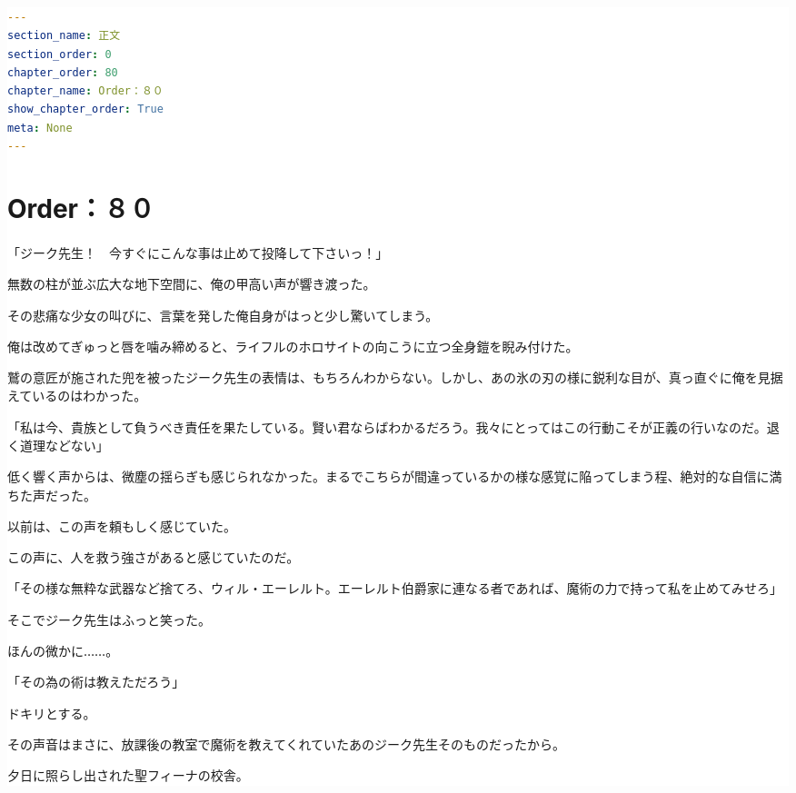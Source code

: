 ```yaml
---
section_name: 正文
section_order: 0
chapter_order: 80
chapter_name: Order：８０
show_chapter_order: True
meta: None
---
```


# Order：８０
<div class="novel_view" id="novel_honbun">
 <p id="L1">
  「ジーク先生！　今すぐにこんな事は止めて投降して下さいっ！」
 </p>
 <p id="L2">
  無数の柱が並ぶ広大な地下空間に、俺の甲高い声が響き渡った。
 </p>
 <p id="L3">
  その悲痛な少女の叫びに、言葉を発した俺自身がはっと少し驚いてしまう。
 </p>
 <p id="L4">
  俺は改めてぎゅっと唇を噛み締めると、ライフルのホロサイトの向こうに立つ全身鎧を睨み付けた。
 </p>
 <p id="L5">
  鷲の意匠が施された兜を被ったジーク先生の表情は、もちろんわからない。しかし、あの氷の刃の様に鋭利な目が、真っ直ぐに俺を見据えているのはわかった。
 </p>
 <p id="L6">
  「私は今、貴族として負うべき責任を果たしている。賢い君ならばわかるだろう。我々にとってはこの行動こそが正義の行いなのだ。退く道理などない」
 </p>
 <p id="L7">
  低く響く声からは、微塵の揺らぎも感じられなかった。まるでこちらが間違っているかの様な感覚に陥ってしまう程、絶対的な自信に満ちた声だった。
 </p>
 <p id="L8">
  以前は、この声を頼もしく感じていた。
 </p>
 <p id="L9">
  この声に、人を救う強さがあると感じていたのだ。
 </p>
 <p id="L10">
  「その様な無粋な武器など捨てろ、ウィル・エーレルト。エーレルト伯爵家に連なる者であれば、魔術の力で持って私を止めてみせろ」
 </p>
 <p id="L11">
  そこでジーク先生はふっと笑った。
 </p>
 <p id="L12">
  ほんの微かに……。
 </p>
 <p id="L13">
  「その為の術は教えただろう」
 </p>
 <p id="L14">
  ドキリとする。
 </p>
 <p id="L15">
  その声音はまさに、放課後の教室で魔術を教えてくれていたあのジーク先生そのものだったから。
 </p>
 <p id="L16">
  夕日に照らし出された聖フィーナの校舎。
 </p>
 <p id="L17">